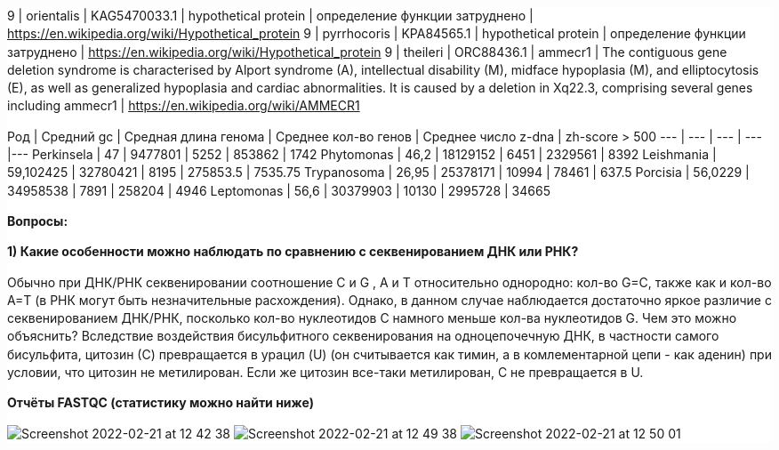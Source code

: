9 | orientalis | KAG5470033.1 | hypothetical protein | определение функции затруднено | https://en.wikipedia.org/wiki/Hypothetical_protein
9 | pyrrhocoris | KPA84565.1 | hypothetical protein | определение функции затруднено | https://en.wikipedia.org/wiki/Hypothetical_protein
9 | theileri | ORC88436.1 | ammecr1 | The contiguous gene deletion syndrome is characterised by Alport syndrome (A), intellectual disability (M), midface hypoplasia (M), and elliptocytosis (E), as well as generalized hypoplasia and cardiac abnormalities. It is caused by a deletion in Xq22.3, comprising several genes including ammecr1 | https://en.wikipedia.org/wiki/AMMECR1



Род | Средний gc | Средная длина генома | Среднее кол-во генов | Среднее число z-dna | zh-score > 500
--- | --- | --- | ---|---
Perkinsela | 47 | 9477801 | 5252 | 853862 | 1742
Phytomonas | 46,2 | 18129152 | 6451 | 2329561 | 8392
Leishmania | 59,102425 | 32780421 | 8195 | 275853.5 | 7535.75
Trypanosoma | 26,95 | 25378171 | 10994 | 78461 | 637.5
Porcisia | 56,0229 | 34958538 | 7891 | 258204 | 4946
Leptomonas | 56,6 | 30379903 | 10130 | 2995728 | 34665























**Вопросы:**

**1) Какие особенности можно наблюдать по сравнению с секвенированием ДНК или РНК?** 

Обычно при ДНК/РНК секвенировании соотношение С и G , A и T относительно однородно: кол-во G=C, также как и кол-во А=T (в РНК могут быть незначительные расхождения). Однако, в данном случае наблюдается достаточно яркое различие с секвенированием ДНК/РНК, посколько кол-во нуклеотидов С намного меньше кол-ва нуклеотидов G. Чем это можно объяснить?
Вследствие воздействия бисульфитного секвенирования на одноцепочечную ДНК, в частности самого бисульфита, цитозин (С) превращается в урацил (U) (он считывается как тимин, а в комлементарной цепи - как аденин) при условии, что цитозин не метилирован. Если же цитозин все-таки метилирован, С не превращается в U.


**Отчёты FASTQC (статистику можно найти ниже)**

<img width="700" alt="Screenshot 2022-02-21 at 12 42 38" src="https://user-images.githubusercontent.com/57996343/154930181-414bfe99-42a5-49fc-b326-035fab5caad7.png">

<img width="700" alt="Screenshot 2022-02-21 at 12 49 38" src="https://user-images.githubusercontent.com/57996343/154932052-b87541c4-7b94-4625-9e17-5ae3119ffa11.png">


<img width="700" alt="Screenshot 2022-02-21 at 12 50 01" src="https://user-images.githubusercontent.com/57996343/154930926-cbe33016-4f6b-4910-bd95-d645b44d4459.png">
